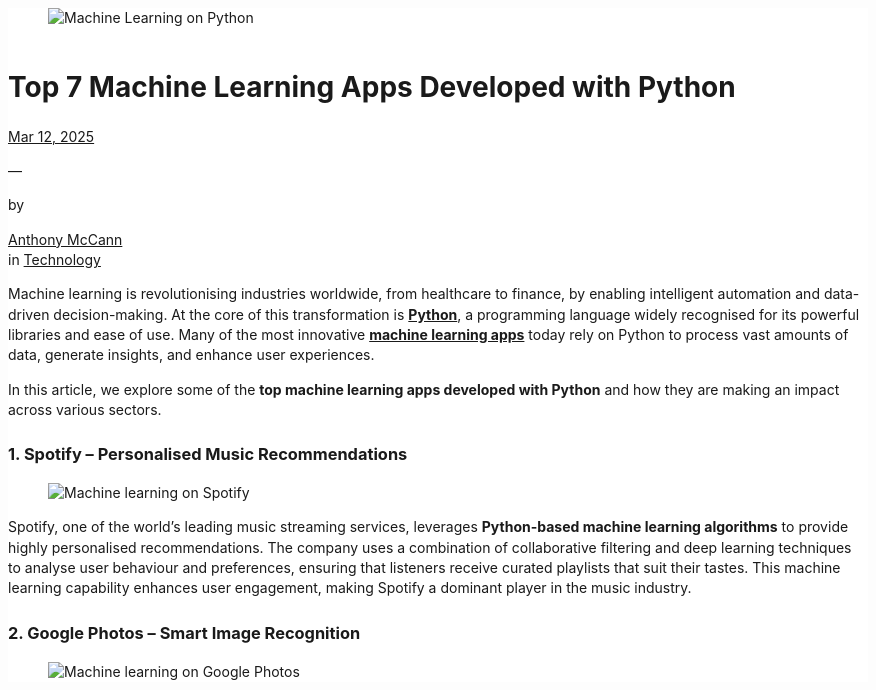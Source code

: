 
<div class="wp-block-group has-global-padding is-layout-constrained wp-block-group-is-layout-constrained" style="margin-bottom:var(--wp--preset--spacing--40);padding-top:var(--wp--preset--spacing--50)">
<figure class="wp-block-post-featured-image" style="margin-bottom:var(--wp--preset--spacing--40);"><img alt="Machine Learning on Python" class="attachment-post-thumbnail size-post-thumbnail wp-post-image" decoding="async" fetchpriority="high" height="1067" sizes="(max-width: 1600px) 100vw, 1600px" src="https://www.devcentrehouse.eu/blogs/wp-content/uploads/2025/03/agx5_tlsif4.jpg" srcset="https://www.devcentrehouse.eu/blogs/wp-content/uploads/2025/03/agx5_tlsif4.jpg 1600w, https://www.devcentrehouse.eu/blogs/wp-content/uploads/2025/03/agx5_tlsif4-300x200.jpg 300w, https://www.devcentrehouse.eu/blogs/wp-content/uploads/2025/03/agx5_tlsif4-1024x683.jpg 1024w, https://www.devcentrehouse.eu/blogs/wp-content/uploads/2025/03/agx5_tlsif4-768x512.jpg 768w, https://www.devcentrehouse.eu/blogs/wp-content/uploads/2025/03/agx5_tlsif4-1536x1024.jpg 1536w" style="object-fit:cover;" width="1600"/></figure>
<div class="wp-block-group is-vertical is-content-justification-stretch is-layout-flex wp-container-core-group-is-layout-6215b345 wp-block-group-is-layout-flex" style="padding-top:0;padding-bottom:0">
<h1 class="wp-block-post-title has-x-large-font-size">Top 7 Machine Learning Apps Developed with Python</h1>
<div class="wp-block-template-part">
<div class="wp-block-group has-global-padding is-layout-constrained wp-block-group-is-layout-constrained">
<div class="wp-block-group is-content-justification-left is-layout-flex wp-container-core-group-is-layout-dfe8e91f wp-block-group-is-layout-flex">
<div class="wp-block-post-date"><time datetime="2025-03-12T12:08:36+00:00"><a href="https://www.devcentrehouse.eu/blogs/machine-learning-apps-by-python/">Mar 12, 2025</a></time></div>
<p class="has-contrast-2-color has-text-color">—</p>
<p class="has-small-font-size has-contrast-2-color has-text-color">by</p>
<div class="wp-block-post-author-name"><a class="wp-block-post-author-name__link" href="https://www.devcentrehouse.eu/blogs/author/anthonymccann/" target="_self">Anthony McCann</a></div>
<div class="taxonomy-category wp-block-post-terms"><span class="wp-block-post-terms__prefix">in </span><a href="https://www.devcentrehouse.eu/blogs/category/technology/" rel="tag">Technology</a></div>
</div>
</div>
</div>
</div>
</div>
<div class="entry-content alignfull wp-block-post-content has-global-padding is-layout-constrained wp-block-post-content-is-layout-constrained">
<p>Machine learning is revolutionising industries worldwide, from healthcare to finance, by enabling intelligent automation and data-driven decision-making. At the core of this transformation is <strong><a href="https://www.devcentrehouse.eu/en/technologies/back-end/python">Python</a></strong>, a programming language widely recognised for its powerful libraries and ease of use. Many of the most innovative <strong><a href="https://en.wikipedia.org/wiki/Machine_learning" rel="noreferrer noopener nofollow" target="_blank">machine learning apps</a></strong> today rely on Python to process vast amounts of data, generate insights, and enhance user experiences.</p>
<p>In this article, we explore some of the <strong>top machine learning apps developed with Python</strong> and how they are making an impact across various sectors.</p>
<h3 class="wp-block-heading"><strong>1. Spotify – Personalised Music Recommendations</strong></h3>
<figure class="wp-block-image size-large"><img alt="Machine learning on Spotify" class="wp-image-1032" decoding="async" height="683" sizes="(max-width: 1024px) 100vw, 1024px" src="https://www.devcentrehouse.eu/blogs/wp-content/uploads/2025/03/h4fyxz1hyco-1024x683.jpg" srcset="https://www.devcentrehouse.eu/blogs/wp-content/uploads/2025/03/h4fyxz1hyco-1024x683.jpg 1024w, https://www.devcentrehouse.eu/blogs/wp-content/uploads/2025/03/h4fyxz1hyco-300x200.jpg 300w, https://www.devcentrehouse.eu/blogs/wp-content/uploads/2025/03/h4fyxz1hyco-768x512.jpg 768w, https://www.devcentrehouse.eu/blogs/wp-content/uploads/2025/03/h4fyxz1hyco-1536x1024.jpg 1536w, https://www.devcentrehouse.eu/blogs/wp-content/uploads/2025/03/h4fyxz1hyco.jpg 1600w" width="1024"/></figure>
<p>Spotify, one of the world’s leading music streaming services, leverages <strong>Python-based machine learning algorithms</strong> to provide highly personalised recommendations. The company uses a combination of collaborative filtering and deep learning techniques to analyse user behaviour and preferences, ensuring that listeners receive curated playlists that suit their tastes. This machine learning capability enhances user engagement, making Spotify a dominant player in the music industry.</p>
<h3 class="wp-block-heading"><strong>2. Google Photos – Smart Image Recognition</strong></h3>
<figure class="wp-block-image size-large"><img alt="Machine learning on Google Photos" class="wp-image-1048" decoding="async" height="585" sizes="(max-width: 1024px) 100vw, 1024px" src="https://www.devcentrehouse.eu/blogs/wp-content/uploads/2025/03/Screenshot-2025-03-12-at-12.04.13-1024x585.png" srcset="https://www.devcentrehouse.eu/blogs/wp-content/uploads/2025/03/Screenshot-2025-03-12-at-12.04.13-1024x585.png 1024w, https://www.devcentrehouse.eu/blogs/wp-content/uploads/2025/03/Screenshot-2025-03-12-at-12.04.13-300x172.png 300w, https://www.devcentrehouse.eu/blogs/wp-content/uploads/2025/03/Screenshot-2025-03-12-at-12.04.13-768x439.png 768w, https://www.devcentrehouse.eu/blogs/wp-content/uploads/2025/03/Screenshot-2025-03-12-at-12.04.13-1536x878.png 1536w, https://www.devcentrehouse.eu/blogs/wp-content/uploads/2025/03/Screenshot-2025-03-12-at-12.04.13.png 1658w" width="1024"/></figure>